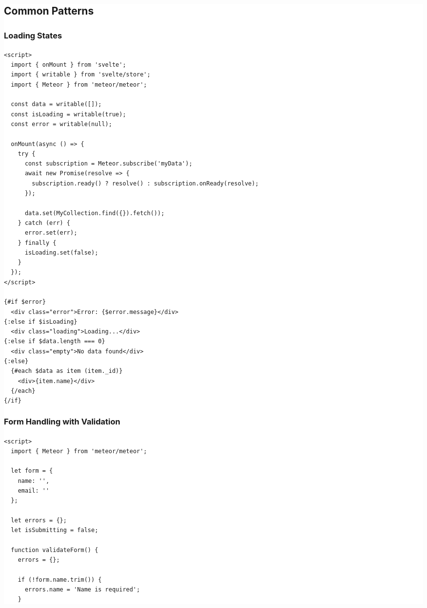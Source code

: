
## Common Patterns

### Loading States

```svelte
<script>
  import { onMount } from 'svelte';
  import { writable } from 'svelte/store';
  import { Meteor } from 'meteor/meteor';

  const data = writable([]);
  const isLoading = writable(true);
  const error = writable(null);

  onMount(async () => {
    try {
      const subscription = Meteor.subscribe('myData');
      await new Promise(resolve => {
        subscription.ready() ? resolve() : subscription.onReady(resolve);
      });
      
      data.set(MyCollection.find({}).fetch());
    } catch (err) {
      error.set(err);
    } finally {
      isLoading.set(false);
    }
  });
</script>

{#if $error}
  <div class="error">Error: {$error.message}</div>
{:else if $isLoading}
  <div class="loading">Loading...</div>
{:else if $data.length === 0}
  <div class="empty">No data found</div>
{:else}
  {#each $data as item (item._id)}
    <div>{item.name}</div>
  {/each}
{/if}
```

### Form Handling with Validation

```svelte
<script>
  import { Meteor } from 'meteor/meteor';

  let form = {
    name: '',
    email: ''
  };

  let errors = {};
  let isSubmitting = false;

  function validateForm() {
    errors = {};
    
    if (!form.name.trim()) {
      errors.name = 'Name is required';
    }
```